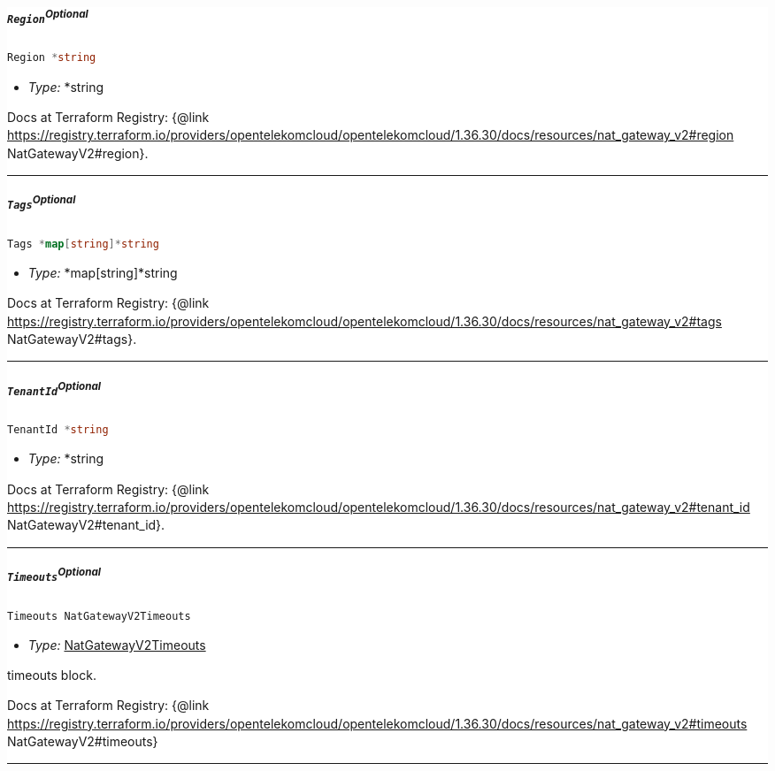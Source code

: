 
##### `Region`<sup>Optional</sup> <a name="Region" id="@cdktf/provider-opentelekomcloud.natGatewayV2.NatGatewayV2Config.property.region"></a>

```go
Region *string
```

- *Type:* *string

Docs at Terraform Registry: {@link https://registry.terraform.io/providers/opentelekomcloud/opentelekomcloud/1.36.30/docs/resources/nat_gateway_v2#region NatGatewayV2#region}.

---

##### `Tags`<sup>Optional</sup> <a name="Tags" id="@cdktf/provider-opentelekomcloud.natGatewayV2.NatGatewayV2Config.property.tags"></a>

```go
Tags *map[string]*string
```

- *Type:* *map[string]*string

Docs at Terraform Registry: {@link https://registry.terraform.io/providers/opentelekomcloud/opentelekomcloud/1.36.30/docs/resources/nat_gateway_v2#tags NatGatewayV2#tags}.

---

##### `TenantId`<sup>Optional</sup> <a name="TenantId" id="@cdktf/provider-opentelekomcloud.natGatewayV2.NatGatewayV2Config.property.tenantId"></a>

```go
TenantId *string
```

- *Type:* *string

Docs at Terraform Registry: {@link https://registry.terraform.io/providers/opentelekomcloud/opentelekomcloud/1.36.30/docs/resources/nat_gateway_v2#tenant_id NatGatewayV2#tenant_id}.

---

##### `Timeouts`<sup>Optional</sup> <a name="Timeouts" id="@cdktf/provider-opentelekomcloud.natGatewayV2.NatGatewayV2Config.property.timeouts"></a>

```go
Timeouts NatGatewayV2Timeouts
```

- *Type:* <a href="#@cdktf/provider-opentelekomcloud.natGatewayV2.NatGatewayV2Timeouts">NatGatewayV2Timeouts</a>

timeouts block.

Docs at Terraform Registry: {@link https://registry.terraform.io/providers/opentelekomcloud/opentelekomcloud/1.36.30/docs/resources/nat_gateway_v2#timeouts NatGatewayV2#timeouts}

---